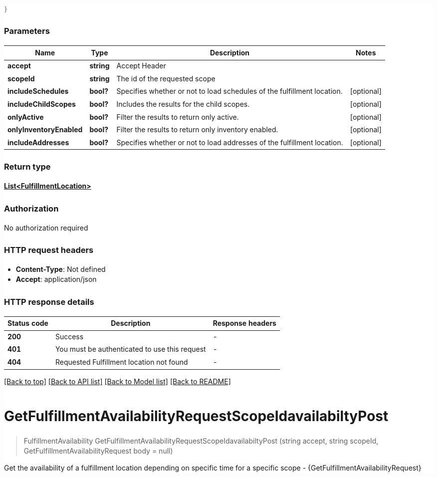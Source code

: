 ```csharp
}
```

### Parameters

Name | Type | Description  | Notes
------------- | ------------- | ------------- | -------------
 **accept** | **string**| Accept Header | 
 **scopeId** | **string**| The id of the requested scope | 
 **includeSchedules** | **bool?**| Specifies whether or not to load schedules of the fulfillment location. | [optional] 
 **includeChildScopes** | **bool?**| Includes the results for the child scopes. | [optional] 
 **onlyActive** | **bool?**| Filter the results to return only active. | [optional] 
 **onlyInventoryEnabled** | **bool?**| Filter the results to return only inventory enabled. | [optional] 
 **includeAddresses** | **bool?**| Specifies whether or not to load addresses of the fulfillment location. | [optional] 

### Return type

[**List&lt;FulfillmentLocation&gt;**](FulfillmentLocation.md)

### Authorization

No authorization required

### HTTP request headers

 - **Content-Type**: Not defined
 - **Accept**: application/json


### HTTP response details
| Status code | Description | Response headers |
|-------------|-------------|------------------|
| **200** | Success |  -  |
| **401** | You must be authenticated to use this request |  -  |
| **404** | Requested Fulfillment location not found |  -  |

[[Back to top]](#) [[Back to API list]](../README.md#documentation-for-api-endpoints) [[Back to Model list]](../README.md#documentation-for-models) [[Back to README]](../README.md)

<a name="getfulfillmentavailabilityrequestscopeidavailabiltypost"></a>
# **GetFulfillmentAvailabilityRequestScopeIdavailabiltyPost**
> FulfillmentAvailability GetFulfillmentAvailabilityRequestScopeIdavailabiltyPost (string accept, string scopeId, GetFulfillmentAvailabilityRequest body = null)

Get the availability of a fulfillment location depending on specific time for a specific scope - {GetFulfillmentAvailabilityRequest}

